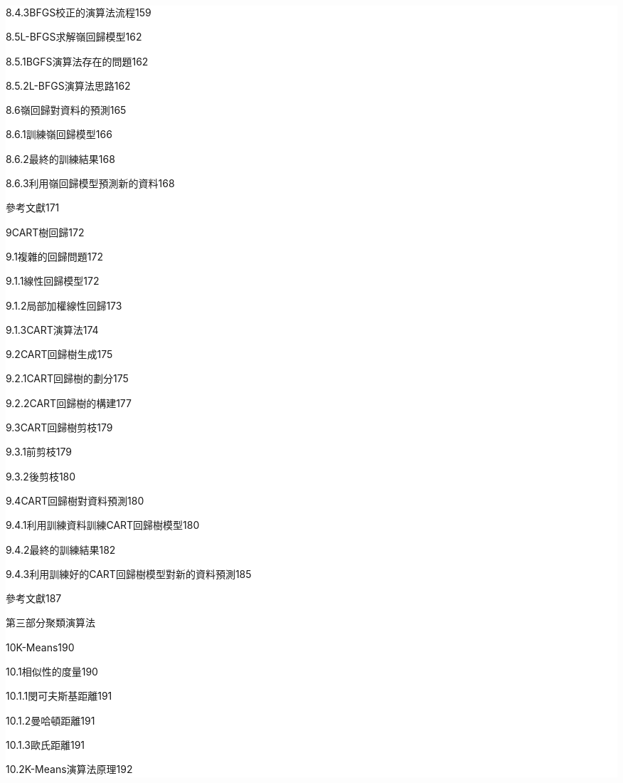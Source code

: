 8.4.3BFGS校正的演算法流程159

8.5L-BFGS求解嶺回歸模型162

8.5.1BGFS演算法存在的問題162

8.5.2L-BFGS演算法思路162

8.6嶺回歸對資料的預測165

8.6.1訓練嶺回歸模型166

8.6.2最終的訓練結果168

8.6.3利用嶺回歸模型預測新的資料168

參考文獻171

9CART樹回歸172

9.1複雜的回歸問題172

9.1.1線性回歸模型172

9.1.2局部加權線性回歸173

9.1.3CART演算法174

9.2CART回歸樹生成175

9.2.1CART回歸樹的劃分175

9.2.2CART回歸樹的構建177

9.3CART回歸樹剪枝179

9.3.1前剪枝179

9.3.2後剪枝180

9.4CART回歸樹對資料預測180

9.4.1利用訓練資料訓練CART回歸樹模型180

9.4.2最終的訓練結果182

9.4.3利用訓練好的CART回歸樹模型對新的資料預測185

參考文獻187



第三部分聚類演算法

10K-Means190

10.1相似性的度量190

10.1.1閔可夫斯基距離191

10.1.2曼哈頓距離191

10.1.3歐氏距離191

10.2K-Means演算法原理192

